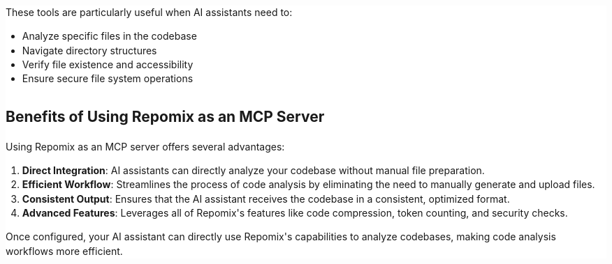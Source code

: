 These tools are particularly useful when AI assistants need to:
- Analyze specific files in the codebase
- Navigate directory structures
- Verify file existence and accessibility
- Ensure secure file system operations

## Benefits of Using Repomix as an MCP Server

Using Repomix as an MCP server offers several advantages:

1. **Direct Integration**: AI assistants can directly analyze your codebase without manual file preparation.
2. **Efficient Workflow**: Streamlines the process of code analysis by eliminating the need to manually generate and upload files.
3. **Consistent Output**: Ensures that the AI assistant receives the codebase in a consistent, optimized format.
4. **Advanced Features**: Leverages all of Repomix's features like code compression, token counting, and security checks.

Once configured, your AI assistant can directly use Repomix's capabilities to analyze codebases, making code analysis workflows more efficient.
